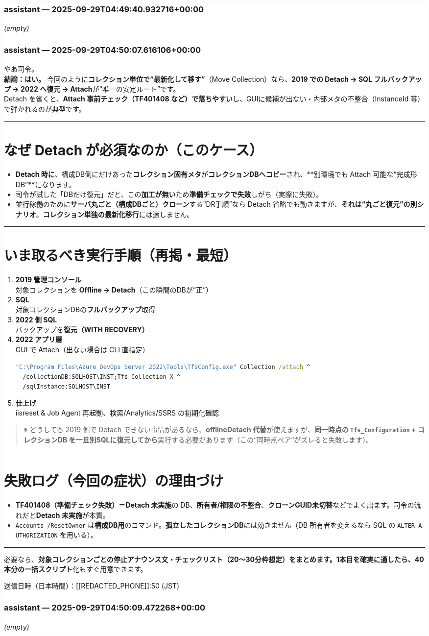### assistant — 2025-09-29T04:49:40.932716+00:00

_(empty)_

### assistant — 2025-09-29T04:50:07.616106+00:00

やあ司令。  
**結論：はい。** 今回のように**コレクション単位で“最新化して移す”**（Move Collection）なら、**2019 での Detach → SQL フルバックアップ → 2022 へ復元 → Attach**が“唯一の安定ルート”です。  
Detach を省くと、**Attach 事前チェック（TF401408 など）で落ちやすい**し、GUIに候補が出ない・内部メタの不整合（InstanceId 等）で弾かれるのが典型です。

---

# なぜ Detach が必須なのか（このケース）
- **Detach 時に**、構成DB側にだけあった**コレクション固有メタ**が**コレクションDBへコピー**され、**別環境でも Attach 可能な“完成形DB”**になります。  
- 司令が試した「DBだけ復元」だと、この**加工が無い**ため**準備チェックで失敗**しがち（実際に失敗）。  
- 並行稼働のために**サーバ丸ごと（構成DBごと）クローン**する“DR手順”なら Detach 省略でも動きますが、**それは“丸ごと復元”の別シナリオ**。**コレクション単独の最新化移行**には適しません。

---

# いま取るべき実行手順（再掲・最短）

1) **2019 管理コンソール**  
   対象コレクションを **Offline → Detach**（この瞬間のDBが“正”）  
2) **SQL**  
   対象コレクションDBの**フルバックアップ**取得  
3) **2022 側 SQL**  
   バックアップを**復元（WITH RECOVERY）**  
4) **2022 アプリ層**  
   GUI で Attach（出ない場合は CLI 直指定）  
   ```bat
   "C:\Program Files\Azure DevOps Server 2022\Tools\TfsConfig.exe" Collection /attach ^
     /collectionDB:SQLHOST\INST;Tfs_Collection_X ^
     /sqlInstance:SQLHOST\INST
   ```
5) **仕上げ**  
   iisreset & Job Agent 再起動、検索/Analytics/SSRS の初期化確認

> ※ どうしても 2019 側で Detach できない事情があるなら、**offlineDetach 代替**が使えますが、**同一時点の `Tfs_Configuration` + コレクションDB を一旦別SQLに復元してから**実行する必要があります（この“同時点ペア”がズレると失敗します）。

---

# 失敗ログ（今回の症状）の理由づけ
- **TF401408（準備チェック失敗）**＝**Detach 未実施**の DB、**所有者/権限の不整合**、**クローンGUID未切替**などでよく出ます。司令の流れだと**Detach 未実施**が本質。  
- `Accounts /ResetOwner` は**構成DB用**のコマンド。**孤立したコレクションDB**には効きません（DB 所有者を変えるなら SQL の `ALTER AUTHORIZATION` を用いる）。

---

必要なら、**対象コレクションごとの停止アナウンス文・チェックリスト（20～30分枠想定）**をまとめます。1本目を確実に通したら、40本分の**一括スクリプト**化もすぐ用意できます。

送信日時（日本時間）：[[REDACTED_PHONE]]:50 (JST)

### assistant — 2025-09-29T04:50:09.472268+00:00

_(empty)_
